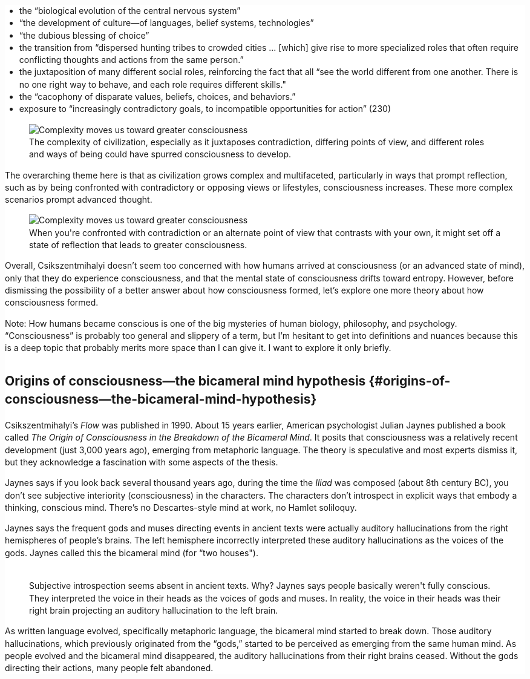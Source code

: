 * the “biological evolution of the central nervous system”
* “the development of culture—of languages, belief systems, technologies”
* “the dubious blessing of choice”
* the transition from “dispersed hunting tribes to crowded cities ... [which] give rise to more specialized roles that often require conflicting thoughts and actions from the same person.”
* the juxtaposition of many different social roles, reinforcing the fact that all “see the world different from one another. There is no one right way to behave, and each role requires different skills."
* the “cacophony of disparate values, beliefs, choices, and behaviors.”
* exposure to “increasingly contradictory goals, to incompatible opportunities for action” (230)

<figure><img class="large" src="{{site.media}}/future-civilization-consciousness.jpg" alt="Complexity moves us toward greater consciousness" /><figcaption>The complexity of civilization, especially as it juxtaposes contradiction, differing points of view, and different roles and ways of being could have spurred consciousness to develop.</figcaption></figure>

The overarching theme here is that as civilization grows complex and multifaceted, particularly in ways that prompt reflection, such as by being confronted with contradictory or opposing views or lifestyles, consciousness increases. These more complex scenarios prompt advanced thought.

<figure><img class="large" src="{{site.media}}/emergence-of-consciousness.jpg" alt="Complexity moves us toward greater consciousness" /><figcaption>When you're confronted with contradiction or an alternate point of view that contrasts with your own, it might set off a state of reflection that leads to greater consciousness.</figcaption></figure>

Overall, Csikszentmihalyi doesn’t seem too concerned with how humans arrived at consciousness (or an advanced state of mind), only that they do experience consciousness, and that the mental state of consciousness drifts toward entropy. However, before dismissing the possibility of a better answer about how consciousness formed, let’s explore one more theory about how consciousness formed.

Note: How humans became conscious is one of the big mysteries of human biology, philosophy, and psychology. “Consciousness” is probably too general and slippery of a term, but I’m hesitant to get into definitions and nuances because this is a deep topic that probably merits more space than I can give it. I want to explore it only briefly.


## Origins of consciousness—the bicameral mind hypothesis {#origins-of-consciousness—the-bicameral-mind-hypothesis}

Csikszentmihalyi’s _Flow_ was published in 1990. About 15 years earlier, American psychologist Julian Jaynes published a book called _The Origin of Consciousness in the Breakdown of the Bicameral Mind_. It posits that consciousness was a relatively recent development (just 3,000 years ago), emerging from metaphoric language. The theory is speculative and most experts dismiss it, but they acknowledge a fascination with some aspects of the thesis.

Jaynes says if you look back several thousand years ago, during the time the _Iliad_ was composed (about 8th century BC), you don’t see subjective interiority (consciousness) in the characters. The characters don’t introspect in explicit ways that embody a thinking, conscious mind. There’s no Descartes-style mind at work, no Hamlet soliloquy.

Jaynes says the frequent gods and muses directing events in ancient texts were actually auditory hallucinations from the right hemispheres of people’s brains. The left hemisphere incorrectly interpreted these auditory hallucinations as the voices of the gods. Jaynes called this the bicameral mind (for “two houses").

<figure><img class="large" src="{{site.media}}/angel-wispering-in-ear-bicameral-mind.jpg" alt="" /><figcaption>Subjective introspection seems absent in ancient texts. Why? Jaynes says people basically weren't fully conscious. They interpreted the voice in their heads as the voices of gods and muses. In reality, the voice in their heads was their right brain projecting an auditory hallucination to the left brain.</figcaption></figure>

As written language evolved, specifically metaphoric language, the bicameral mind started to break down. Those auditory hallucinations, which previously originated from the “gods,” started to be perceived as emerging from the same human mind. As people evolved and the bicameral mind disappeared, the auditory hallucinations from their right brains ceased. Without the gods directing their actions, many people felt abandoned.
